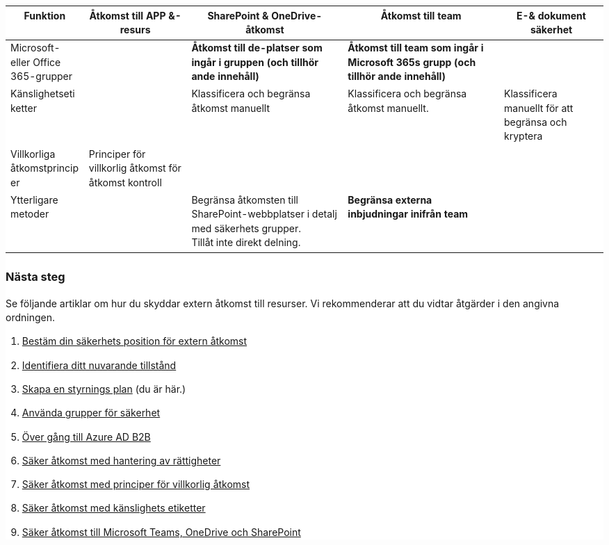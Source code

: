 |Funktion | Åtkomst till APP &-resurs| SharePoint & OneDrive-åtkomst| Åtkomst till team| E-& dokument säkerhet |
| - |-|-|-|-|
| Microsoft-eller Office 365-grupper| | **Åtkomst till de-platser som ingår i gruppen (och tillhör ande innehåll)**|**Åtkomst till team som ingår i Microsoft 365s grupp (och tillhör ande innehåll)**|  |
| Känslighetsetiketter| | Klassificera och begränsa åtkomst manuellt| Klassificera och begränsa åtkomst manuellt.| Klassificera manuellt för att begränsa och kryptera |
| Villkorliga åtkomstprinciper| Principer för villkorlig åtkomst för åtkomst kontroll| | |  |
| Ytterligare metoder| | Begränsa åtkomsten till SharePoint-webbplatser i detalj med säkerhets grupper.<br>Tillåt inte direkt delning.| **Begränsa externa inbjudningar inifrån team**|  |


### <a name="next-steps"></a>Nästa steg

Se följande artiklar om hur du skyddar extern åtkomst till resurser. Vi rekommenderar att du vidtar åtgärder i den angivna ordningen.

1. [Bestäm din säkerhets position för extern åtkomst](1-secure-access-posture.md)

2. [Identifiera ditt nuvarande tillstånd](2-secure-access-current-state.md)

3. [Skapa en styrnings plan](3-secure-access-plan.md) (du är här.)

4. [Använda grupper för säkerhet](4-secure-access-groups.md)

5. [Över gång till Azure AD B2B](5-secure-access-b2b.md)

6. [Säker åtkomst med hantering av rättigheter](6-secure-access-entitlement-managment.md)

7. [Säker åtkomst med principer för villkorlig åtkomst](7-secure-access-conditional-access.md)

8. [Säker åtkomst med känslighets etiketter](8-secure-access-sensitivity-labels.md)

9. [Säker åtkomst till Microsoft Teams, OneDrive och SharePoint](9-secure-access-teams-sharepoint.md)